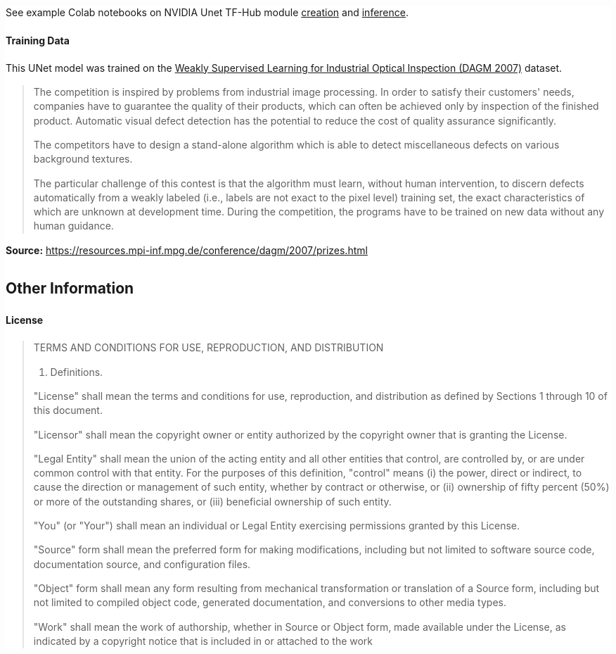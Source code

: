 See example Colab notebooks on NVIDIA Unet TF-Hub module [creation](https://colab.research.google.com/github/vinhngx/DeepLearningExamples/blob/vinhn_unet_industrial_demo/TensorFlow/Segmentation/UNet_Industrial/notebooks/Colab_UNet_Industrial_TF_TFHub_export.ipynb#scrollTo=HRQiqCSMAOZS) and [inference](https://colab.research.google.com/github/vinhngx/DeepLearningExamples/blob/vinhn_unet_industrial_demo/TensorFlow/Segmentation/UNet_Industrial/notebooks/Colab_UNet_Industrial_TF_TFHub_inference_demo.ipynb#scrollTo=Gwt7z7qdmTbW).

#### Training Data

This UNet model was trained on the [Weakly Supervised Learning for Industrial Optical Inspection (DAGM 2007)](https://resources.mpi-inf.mpg.de/conference/dagm/2007/prizes.html) dataset.

> The competition is inspired by problems from industrial image processing. In order to satisfy their customers' needs, companies have to guarantee the quality of their products, which can often be achieved only by inspection of the finished product. Automatic visual defect detection has the potential to reduce the cost of quality assurance significantly.
>
> The competitors have to design a stand-alone algorithm which is able to detect miscellaneous defects on various background textures.
>
> The particular challenge of this contest is that the algorithm must learn, without human intervention, to discern defects automatically from a weakly labeled (i.e., labels are not exact to the pixel level) training set, the exact characteristics of which are unknown at development time. During the competition, the programs have to be trained on new data without any human guidance.

**Source:** https://resources.mpi-inf.mpg.de/conference/dagm/2007/prizes.html

## Other Information

#### License

> TERMS AND CONDITIONS FOR USE, REPRODUCTION, AND DISTRIBUTION
> 
> 1. Definitions.
> 
> "License" shall mean the terms and conditions for use, reproduction,
> and distribution as defined by Sections 1 through 10 of this document.
> 
> 
> "Licensor" shall mean the copyright owner or entity authorized by
> the copyright owner that is granting the License.
> 
> "Legal Entity" shall mean the union of the acting entity and all
> other entities that control, are controlled by, or are under common
> control with that entity. For the purposes of this definition,
> "control" means (i) the power, direct or indirect, to cause the
> direction or management of such entity, whether by contract or
> otherwise, or (ii) ownership of fifty percent (50%) or more of the
> outstanding shares, or (iii) beneficial ownership of such entity.
> 
> "You" (or "Your") shall mean an individual or Legal Entity
> exercising permissions granted by this License.
> 
> "Source" form shall mean the preferred form for making modifications,
> including but not limited to software source code, documentation
> source, and configuration files.
> 
> "Object" form shall mean any form resulting from mechanical
> transformation or translation of a Source form, including but
> not limited to compiled object code, generated documentation,
> and conversions to other media types.
> 
> "Work" shall mean the work of authorship, whether in Source or
> Object form, made available under the License, as indicated by a
> copyright notice that is included in or attached to the work